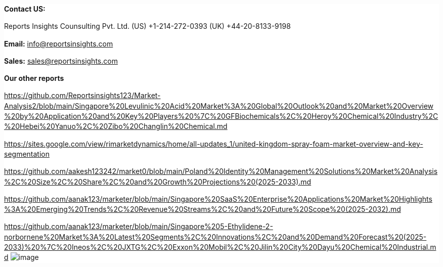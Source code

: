<strong>Contact US:</strong>

Reports Insights Counsulting Pvt. Ltd.
(US) +1-214-272-0393
(UK) +44-20-8133-9198
<p class=""""><b>Email:</b> <a href=mailto:info@reportsinsights.com>info@reportsinsights.com</a></p>
<p class=""""><b>Sales:</b> <a href=mailto:sales@reportsinsights.com>sales@reportsinsights.com</a></p>

<strong>Our other reports</strong>

<a href=https://github.com/Reportsinsights123/Market-Analysis2/blob/main/Singapore%20Levulinic%20Acid%20Market%3A%20Global%20Outlook%20and%20Market%20Overview%20by%20Application%20and%20Key%20Players%20%7C%20GFBiochemicals%2C%20Heroy%20Chemical%20Industry%2C%20Hebei%20Yanuo%2C%20Zibo%20Changlin%20Chemical.md>https://github.com/Reportsinsights123/Market-Analysis2/blob/main/Singapore%20Levulinic%20Acid%20Market%3A%20Global%20Outlook%20and%20Market%20Overview%20by%20Application%20and%20Key%20Players%20%7C%20GFBiochemicals%2C%20Heroy%20Chemical%20Industry%2C%20Hebei%20Yanuo%2C%20Zibo%20Changlin%20Chemical.md</a>

<a href=https://sites.google.com/view/rimarketdynamics/home/all-updates_1/united-kingdom-spray-foam-market-overview-and-key-segmentation>https://sites.google.com/view/rimarketdynamics/home/all-updates_1/united-kingdom-spray-foam-market-overview-and-key-segmentation</a>

<a href=https://github.com/aakesh123242/market0/blob/main/Poland%20Identity%20Management%20Solutions%20Market%20Analysis%2C%20Size%2C%20Share%2C%20and%20Growth%20Projections%20(2025-2033).md>https://github.com/aakesh123242/market0/blob/main/Poland%20Identity%20Management%20Solutions%20Market%20Analysis%2C%20Size%2C%20Share%2C%20and%20Growth%20Projections%20(2025-2033).md</a>

<a href=https://github.com/aanak123/marketer/blob/main/Singapore%20SaaS%20Enterprise%20Applications%20Market%20Highlights%3A%20Emerging%20Trends%2C%20Revenue%20Streams%2C%20and%20Future%20Scope%20(2025-2032).md>https://github.com/aanak123/marketer/blob/main/Singapore%20SaaS%20Enterprise%20Applications%20Market%20Highlights%3A%20Emerging%20Trends%2C%20Revenue%20Streams%2C%20and%20Future%20Scope%20(2025-2032).md</a>

<a href=https://github.com/aanak123/marketer/blob/main/Singapore%205-Ethylidene-2-norbornene%20Market%3A%20Latest%20Segments%2C%20Innovations%2C%20and%20Demand%20Forecast%20(2025-2033)%20%7C%20Ineos%2C%20JXTG%2C%20Exxon%20Mobil%2C%20Jilin%20City%20Dayu%20Chemical%20Industrial.md>https://github.com/aanak123/marketer/blob/main/Singapore%205-Ethylidene-2-norbornene%20Market%3A%20Latest%20Segments%2C%20Innovations%2C%20and%20Demand%20Forecast%20(2025-2033)%20%7C%20Ineos%2C%20JXTG%2C%20Exxon%20Mobil%2C%20Jilin%20City%20Dayu%20Chemical%20Industrial.md</a>
![image](https://github.com/user-attachments/assets/d5eb8819-6c42-4e49-a8da-fb20f11f17f4)
